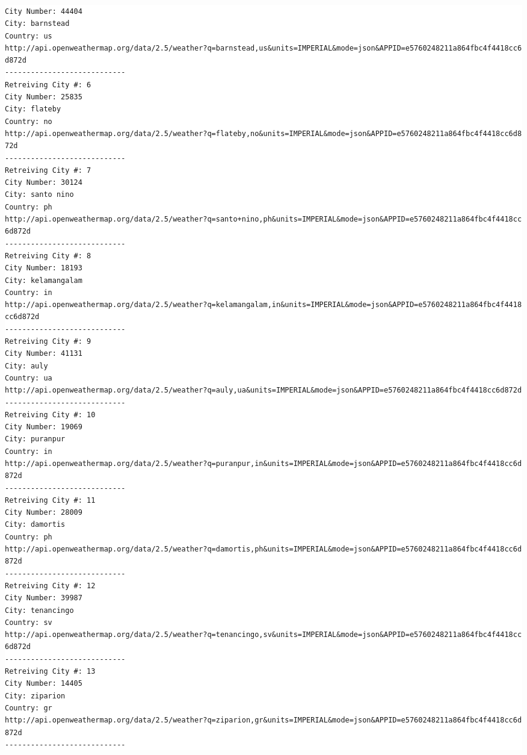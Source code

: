     City Number: 44404
    City: barnstead
    Country: us
    http://api.openweathermap.org/data/2.5/weather?q=barnstead,us&units=IMPERIAL&mode=json&APPID=e5760248211a864fbc4f4418cc6d872d
    ----------------------------
    Retreiving City #: 6
    City Number: 25835
    City: flateby
    Country: no
    http://api.openweathermap.org/data/2.5/weather?q=flateby,no&units=IMPERIAL&mode=json&APPID=e5760248211a864fbc4f4418cc6d872d
    ----------------------------
    Retreiving City #: 7
    City Number: 30124
    City: santo nino
    Country: ph
    http://api.openweathermap.org/data/2.5/weather?q=santo+nino,ph&units=IMPERIAL&mode=json&APPID=e5760248211a864fbc4f4418cc6d872d
    ----------------------------
    Retreiving City #: 8
    City Number: 18193
    City: kelamangalam
    Country: in
    http://api.openweathermap.org/data/2.5/weather?q=kelamangalam,in&units=IMPERIAL&mode=json&APPID=e5760248211a864fbc4f4418cc6d872d
    ----------------------------
    Retreiving City #: 9
    City Number: 41131
    City: auly
    Country: ua
    http://api.openweathermap.org/data/2.5/weather?q=auly,ua&units=IMPERIAL&mode=json&APPID=e5760248211a864fbc4f4418cc6d872d
    ----------------------------
    Retreiving City #: 10
    City Number: 19069
    City: puranpur
    Country: in
    http://api.openweathermap.org/data/2.5/weather?q=puranpur,in&units=IMPERIAL&mode=json&APPID=e5760248211a864fbc4f4418cc6d872d
    ----------------------------
    Retreiving City #: 11
    City Number: 28009
    City: damortis
    Country: ph
    http://api.openweathermap.org/data/2.5/weather?q=damortis,ph&units=IMPERIAL&mode=json&APPID=e5760248211a864fbc4f4418cc6d872d
    ----------------------------
    Retreiving City #: 12
    City Number: 39987
    City: tenancingo
    Country: sv
    http://api.openweathermap.org/data/2.5/weather?q=tenancingo,sv&units=IMPERIAL&mode=json&APPID=e5760248211a864fbc4f4418cc6d872d
    ----------------------------
    Retreiving City #: 13
    City Number: 14405
    City: ziparion
    Country: gr
    http://api.openweathermap.org/data/2.5/weather?q=ziparion,gr&units=IMPERIAL&mode=json&APPID=e5760248211a864fbc4f4418cc6d872d
    ----------------------------